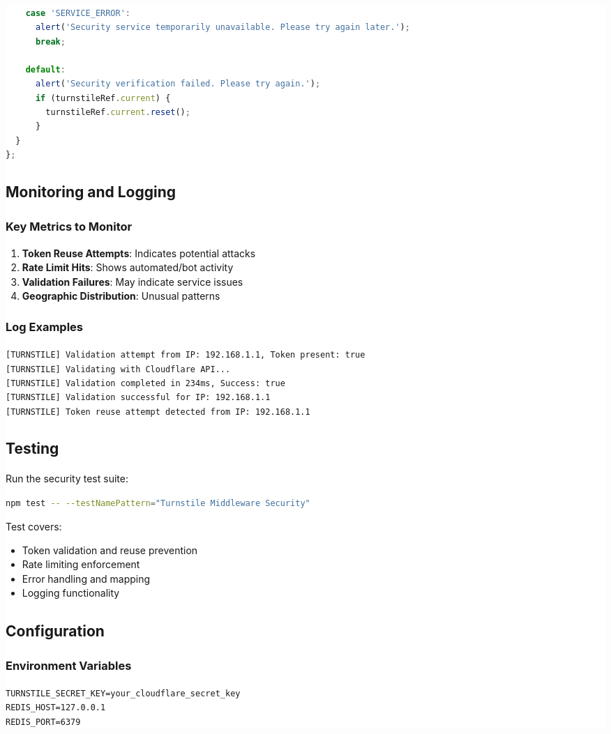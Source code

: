 ```javascript
    case 'SERVICE_ERROR':
      alert('Security service temporarily unavailable. Please try again later.');
      break;
      
    default:
      alert('Security verification failed. Please try again.');
      if (turnstileRef.current) {
        turnstileRef.current.reset();
      }
  }
};
```

## Monitoring and Logging

### Key Metrics to Monitor
1. **Token Reuse Attempts**: Indicates potential attacks
2. **Rate Limit Hits**: Shows automated/bot activity
3. **Validation Failures**: May indicate service issues
4. **Geographic Distribution**: Unusual patterns

### Log Examples
```
[TURNSTILE] Validation attempt from IP: 192.168.1.1, Token present: true
[TURNSTILE] Validating with Cloudflare API...
[TURNSTILE] Validation completed in 234ms, Success: true
[TURNSTILE] Validation successful for IP: 192.168.1.1
[TURNSTILE] Token reuse attempt detected from IP: 192.168.1.1
```

## Testing

Run the security test suite:
```bash
npm test -- --testNamePattern="Turnstile Middleware Security"
```

Test covers:
- Token validation and reuse prevention
- Rate limiting enforcement
- Error handling and mapping
- Logging functionality

## Configuration

### Environment Variables
```
TURNSTILE_SECRET_KEY=your_cloudflare_secret_key
REDIS_HOST=127.0.0.1
REDIS_PORT=6379
```
